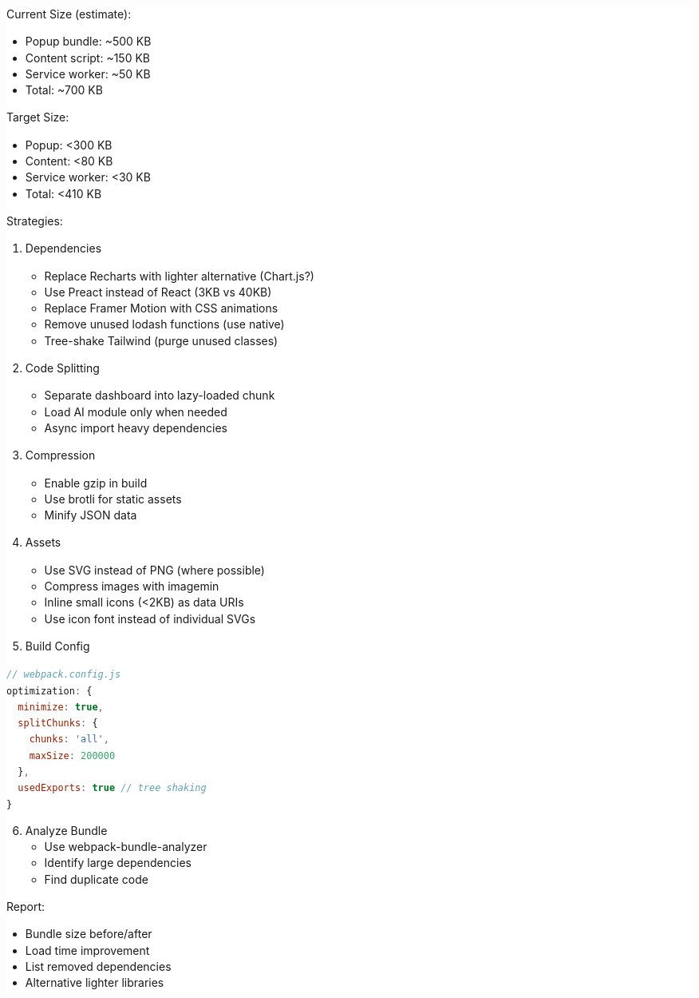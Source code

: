 Current Size (estimate):
- Popup bundle: ~500 KB
- Content script: ~150 KB
- Service worker: ~50 KB
- Total: ~700 KB

Target Size:
- Popup: <300 KB
- Content: <80 KB
- Service worker: <30 KB
- Total: <410 KB

Strategies:

1. Dependencies
   - Replace Recharts with lighter alternative (Chart.js?)
   - Use Preact instead of React (3KB vs 40KB)
   - Replace Framer Motion with CSS animations
   - Remove unused lodash functions (use native)
   - Tree-shake Tailwind (purge unused classes)

2. Code Splitting
   - Separate dashboard into lazy-loaded chunk
   - Load AI module only when needed
   - Async import heavy dependencies

3. Compression
   - Enable gzip in build
   - Use brotli for static assets
   - Minify JSON data

4. Assets
   - Use SVG instead of PNG (where possible)
   - Compress images with imagemin
   - Inline small icons (<2KB) as data URIs
   - Use icon font instead of individual SVGs

5. Build Config
```javascript
// webpack.config.js
optimization: {
  minimize: true,
  splitChunks: {
    chunks: 'all',
    maxSize: 200000
  },
  usedExports: true // tree shaking
}
```

6. Analyze Bundle
   - Use webpack-bundle-analyzer
   - Identify large dependencies
   - Find duplicate code

Report:
- Bundle size before/after
- Load time improvement
- List removed dependencies
- Alternative lighter libraries
